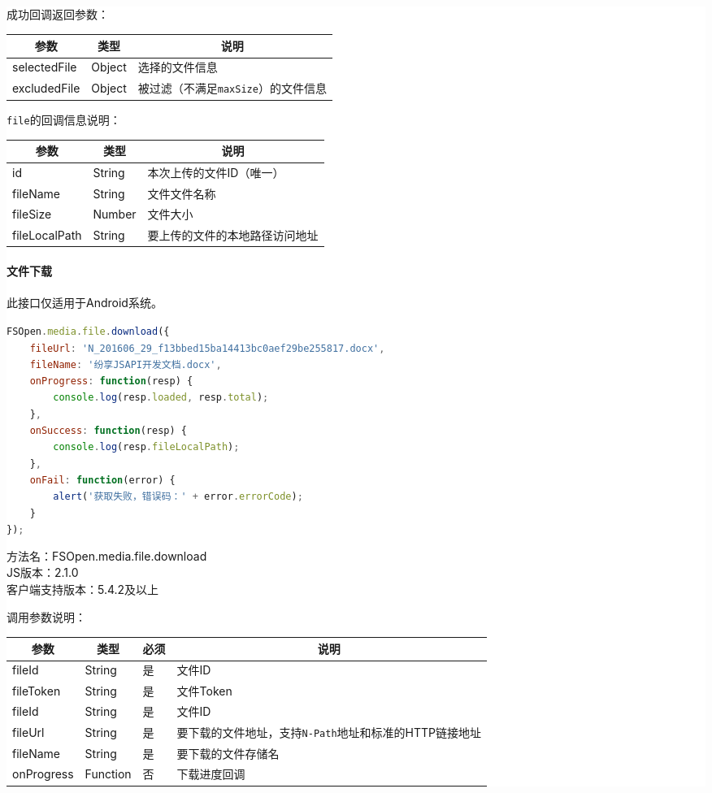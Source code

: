 成功回调返回参数：  

| 参数           | 类型      | 说明     |
| ---------------| ----------| ---------|
| selectedFile   | Object | 选择的文件信息 |
| excludedFile   | Object | 被过滤（不满足`maxSize`）的文件信息 |

`file`的回调信息说明：

| 参数        | 类型      | 说明     |
| ------------| ----------| ---------|
| id          | String    | 本次上传的文件ID（唯一） |
| fileName    | String    | 文件文件名称 |
| fileSize    | Number    | 文件大小 |
| fileLocalPath | String    | 要上传的文件的本地路径访问地址 |

#### 文件下载
此接口仅适用于Android系统。

```javascript
FSOpen.media.file.download({
    fileUrl: 'N_201606_29_f13bbed15ba14413bc0aef29be255817.docx',
    fileName: '纷享JSAPI开发文档.docx',
    onProgress: function(resp) {
        console.log(resp.loaded, resp.total);
    },
    onSuccess: function(resp) {
        console.log(resp.fileLocalPath);
    },
    onFail: function(error) {
        alert('获取失败，错误码：' + error.errorCode);
    }
});
```

方法名：FSOpen.media.file.download   
JS版本：2.1.0  
客户端支持版本：5.4.2及以上  

调用参数说明：    

| 参数      | 类型      | 必须 | 说明         |
| ----------| ----------| -----| -------------|
| fileId    | String    | 是   | 文件ID |
| fileToken | String    | 是   | 文件Token |
| fileId    | String    | 是   | 文件ID |
| fileUrl   | String    | 是   | 要下载的文件地址，支持`N-Path`地址和标准的HTTP链接地址 |
| fileName  | String    | 是   | 要下载的文件存储名 |
| onProgress| Function  | 否   | 下载进度回调 |
